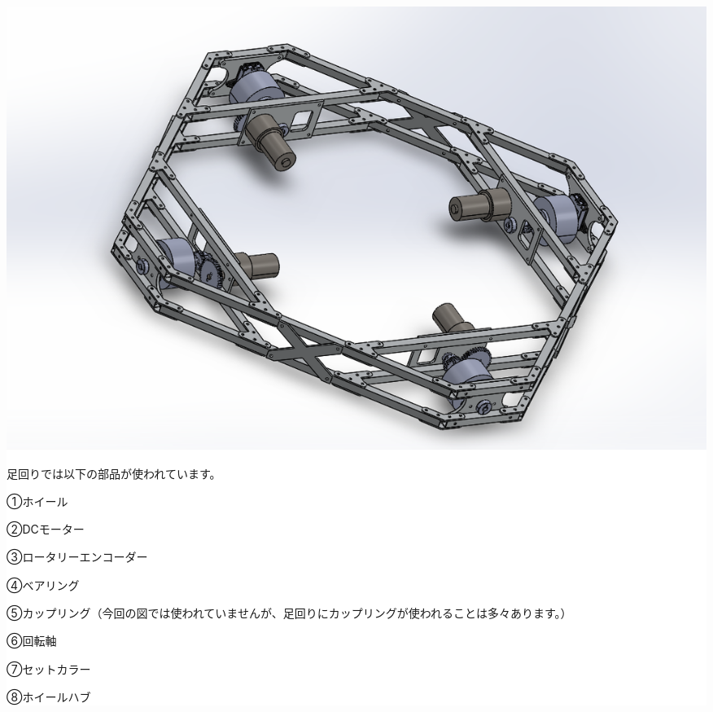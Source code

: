 ![png](./img/imgMAJIMA/%E7%84%A1%E9%A1%8C2022033115.png)

足回りでは以下の部品が使われています。

①ホイール

②DCモーター

③ロータリーエンコーダー

④ベアリング

⑤カップリング（今回の図では使われていませんが、足回りにカップリングが使われることは多々あります。）

⑥回転軸

⑦セットカラー

⑧ホイールハブ
